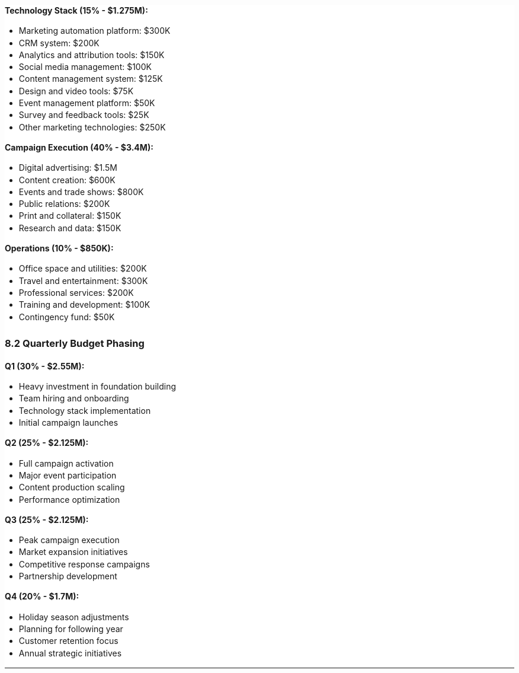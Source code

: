 **Technology Stack (15% - $1.275M):**
- Marketing automation platform: $300K
- CRM system: $200K
- Analytics and attribution tools: $150K
- Social media management: $100K
- Content management system: $125K
- Design and video tools: $75K
- Event management platform: $50K
- Survey and feedback tools: $25K
- Other marketing technologies: $250K

**Campaign Execution (40% - $3.4M):**
- Digital advertising: $1.5M
- Content creation: $600K
- Events and trade shows: $800K
- Public relations: $200K
- Print and collateral: $150K
- Research and data: $150K

**Operations (10% - $850K):**
- Office space and utilities: $200K
- Travel and entertainment: $300K
- Professional services: $200K
- Training and development: $100K
- Contingency fund: $50K

### 8.2 Quarterly Budget Phasing

**Q1 (30% - $2.55M):**
- Heavy investment in foundation building
- Team hiring and onboarding
- Technology stack implementation
- Initial campaign launches

**Q2 (25% - $2.125M):**
- Full campaign activation
- Major event participation
- Content production scaling
- Performance optimization

**Q3 (25% - $2.125M):**
- Peak campaign execution
- Market expansion initiatives
- Competitive response campaigns
- Partnership development

**Q4 (20% - $1.7M):**
- Holiday season adjustments
- Planning for following year
- Customer retention focus
- Annual strategic initiatives

---
